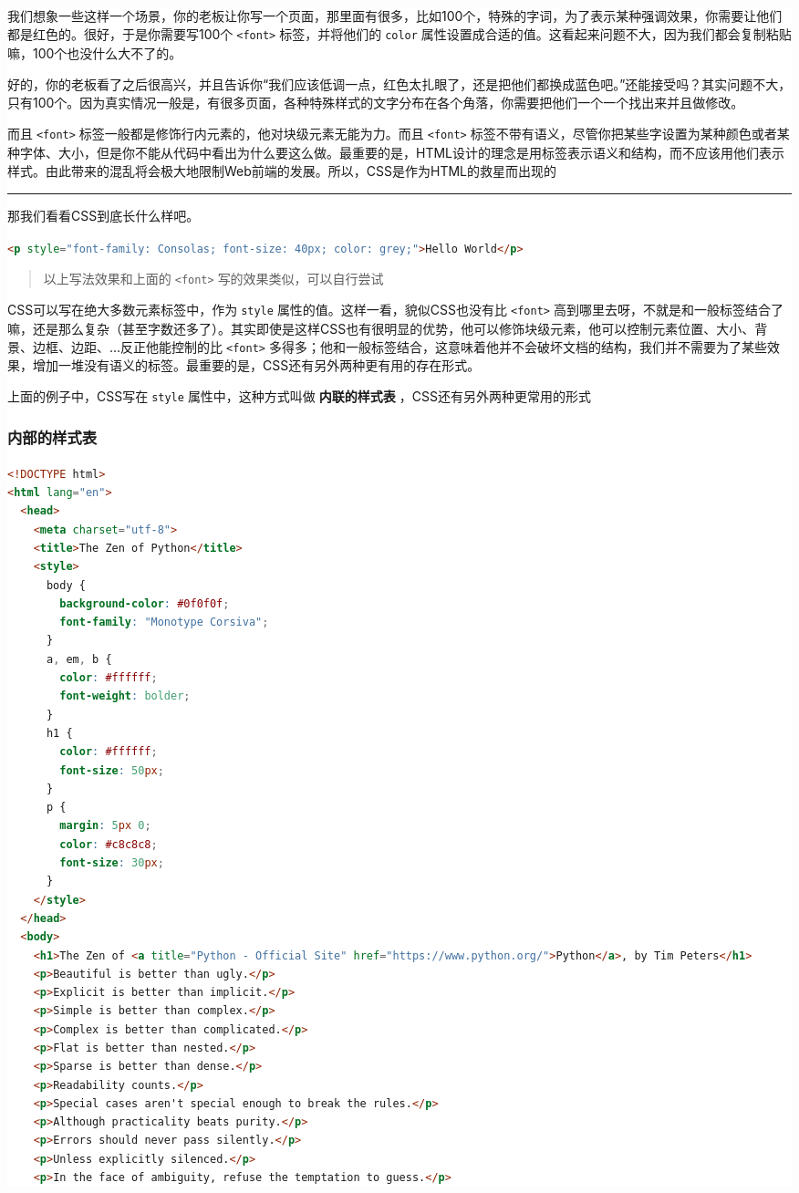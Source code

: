 我们想象一些这样一个场景，你的老板让你写一个页面，那里面有很多，比如100个，特殊的字词，为了表示某种强调效果，你需要让他们都是红色的。很好，于是你需要写100个 `<font>` 标签，并将他们的 `color` 属性设置成合适的值。这看起来问题不大，因为我们都会复制粘贴嘛，100个也没什么大不了的。

好的，你的老板看了之后很高兴，并且告诉你“我们应该低调一点，红色太扎眼了，还是把他们都换成蓝色吧。”还能接受吗？其实问题不大，只有100个。因为真实情况一般是，有很多页面，各种特殊样式的文字分布在各个角落，你需要把他们一个一个找出来并且做修改。

而且 `<font>` 标签一般都是修饰行内元素的，他对块级元素无能为力。而且 `<font>` 标签不带有语义，尽管你把某些字设置为某种颜色或者某种字体、大小，但是你不能从代码中看出为什么要这么做。最重要的是，HTML设计的理念是用标签表示语义和结构，而不应该用他们表示样式。由此带来的混乱将会极大地限制Web前端的发展。所以，CSS是作为HTML的救星而出现的

---

那我们看看CSS到底长什么样吧。

```html
<p style="font-family: Consolas; font-size: 40px; color: grey;">Hello World</p>
```

> 以上写法效果和上面的 `<font>` 写的效果类似，可以自行尝试

CSS可以写在绝大多数元素标签中，作为 `style` 属性的值。这样一看，貌似CSS也没有比 `<font>` 高到哪里去呀，不就是和一般标签结合了嘛，还是那么复杂（甚至字数还多了）。其实即使是这样CSS也有很明显的优势，他可以修饰块级元素，他可以控制元素位置、大小、背景、边框、边距、...反正他能控制的比 `<font>` 多得多；他和一般标签结合，这意味着他并不会破坏文档的结构，我们并不需要为了某些效果，增加一堆没有语义的标签。最重要的是，CSS还有另外两种更有用的存在形式。

上面的例子中，CSS写在 `style` 属性中，这种方式叫做 **内联的样式表** ，CSS还有另外两种更常用的形式

### 内部的样式表

```html
<!DOCTYPE html>
<html lang="en">
  <head>
    <meta charset="utf-8">
    <title>The Zen of Python</title>
    <style>
      body {
        background-color: #0f0f0f;
        font-family: "Monotype Corsiva";
      }
      a, em, b {
        color: #ffffff;
        font-weight: bolder;
      }
      h1 {
        color: #ffffff;
        font-size: 50px;
      }
      p {
        margin: 5px 0;
        color: #c8c8c8;
        font-size: 30px;
      }
    </style>
  </head>
  <body>
    <h1>The Zen of <a title="Python - Official Site" href="https://www.python.org/">Python</a>, by Tim Peters</h1>
    <p>Beautiful is better than ugly.</p>
    <p>Explicit is better than implicit.</p>
    <p>Simple is better than complex.</p>
    <p>Complex is better than complicated.</p>
    <p>Flat is better than nested.</p>
    <p>Sparse is better than dense.</p>
    <p>Readability counts.</p>
    <p>Special cases aren't special enough to break the rules.</p>
    <p>Although practicality beats purity.</p>
    <p>Errors should never pass silently.</p>
    <p>Unless explicitly silenced.</p>
    <p>In the face of ambiguity, refuse the temptation to guess.</p>
```